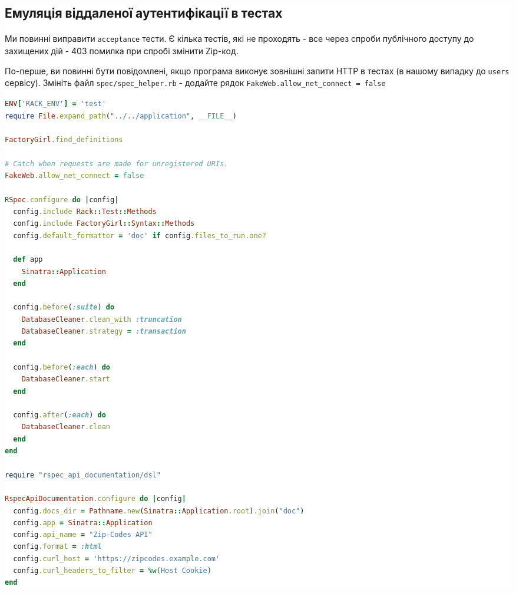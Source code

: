 ## <a name="emulate-remote-authentication-in-tests"></a>Емуляція віддаленої аутентифікації в тестах

Ми повинні виправити `acceptance` тести. Є кілька тестів, які не проходять - все через спроби публічного доступу до захищених дій - 403 помилка при спробі змінити Zip-код.

По-перше, ви повинні бути повідомлені, якщо програма виконує зовнішні запити HTTP в тестах (в нашому випадку до `users` сервісу). Змініть файл `spec/spec_helper.rb` - додайте рядок `FakeWeb.allow_net_connect = false`

```ruby
ENV['RACK_ENV'] = 'test'
require File.expand_path("../../application", __FILE__)

FactoryGirl.find_definitions

# Catch when requests are made for unregistered URIs.
FakeWeb.allow_net_connect = false

RSpec.configure do |config|
  config.include Rack::Test::Methods
  config.include FactoryGirl::Syntax::Methods
  config.default_formatter = 'doc' if config.files_to_run.one?

  def app
    Sinatra::Application
  end

  config.before(:suite) do
    DatabaseCleaner.clean_with :truncation
    DatabaseCleaner.strategy = :transaction
  end

  config.before(:each) do
    DatabaseCleaner.start
  end

  config.after(:each) do
    DatabaseCleaner.clean
  end
end

require "rspec_api_documentation/dsl"

RspecApiDocumentation.configure do |config|
  config.docs_dir = Pathname.new(Sinatra::Application.root).join("doc")
  config.app = Sinatra::Application
  config.api_name = "Zip-Codes API"
  config.format = :html
  config.curl_host = 'https://zipcodes.example.com'
  config.curl_headers_to_filter = %w(Host Cookie)
end
```
